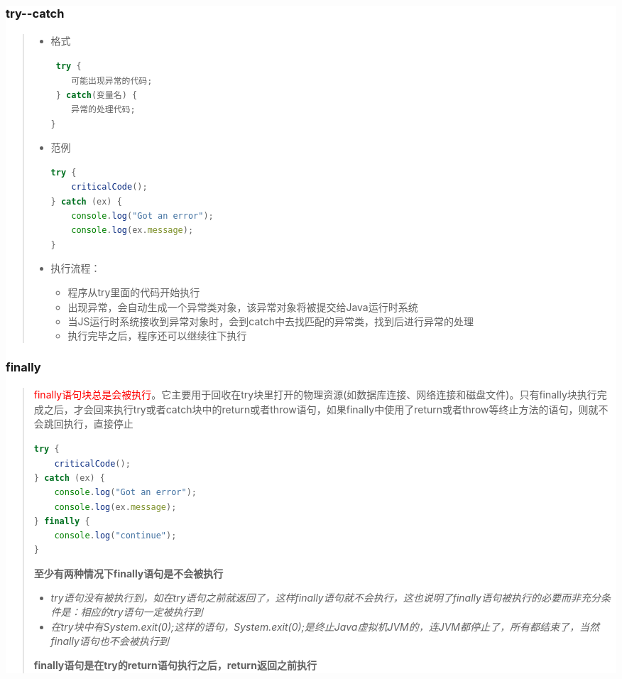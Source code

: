 ### try--catch

> - 格式
>
>   ```javascript
>    try {
>       可能出现异常的代码;
>    } catch(变量名) {
>       异常的处理代码;
>   }
>   ```
>
> - 范例
>
>   ```javascript
>   try {
>       criticalCode();
>   } catch (ex) {
>       console.log("Got an error");
>       console.log(ex.message);
>   }
>   ```
>
> - 执行流程：
>
>   - 程序从try里面的代码开始执行
>   - 出现异常，会自动生成一个异常类对象，该异常对象将被提交给Java运行时系统
>   - 当JS运行时系统接收到异常对象时，会到catch中去找匹配的异常类，找到后进行异常的处理
>   - 执行完毕之后，程序还可以继续往下执行

### finally

> <span style="color: red;">finally语句块总是会被执行</span>。它主要用于回收在try块里打开的物理资源(如数据库连接、网络连接和磁盘文件)。只有finally块执行完成之后，才会回来执行try或者catch块中的return或者throw语句，如果finally中使用了return或者throw等终止方法的语句，则就不会跳回执行，直接停止
>
> ```javascript
> try {
>     criticalCode();
> } catch (ex) {
>     console.log("Got an error");
>     console.log(ex.message);
> } finally {
>     console.log("continue");
> }
> ```
>
> **至少有两种情况下finally语句是不会被执行**
>
> - *try语句没有被执行到，如在try语句之前就返回了，这样finally语句就不会执行，这也说明了finally语句被执行的必要而非充分条件是：相应的try语句一定被执行到*
> - *在try块中有System.exit(0);这样的语句，System.exit(0);是终止Java虚拟机JVM的，连JVM都停止了，所有都结束了，当然finally语句也不会被执行到*
>
> **finally语句是在try的return语句执行之后，return返回之前执行**
